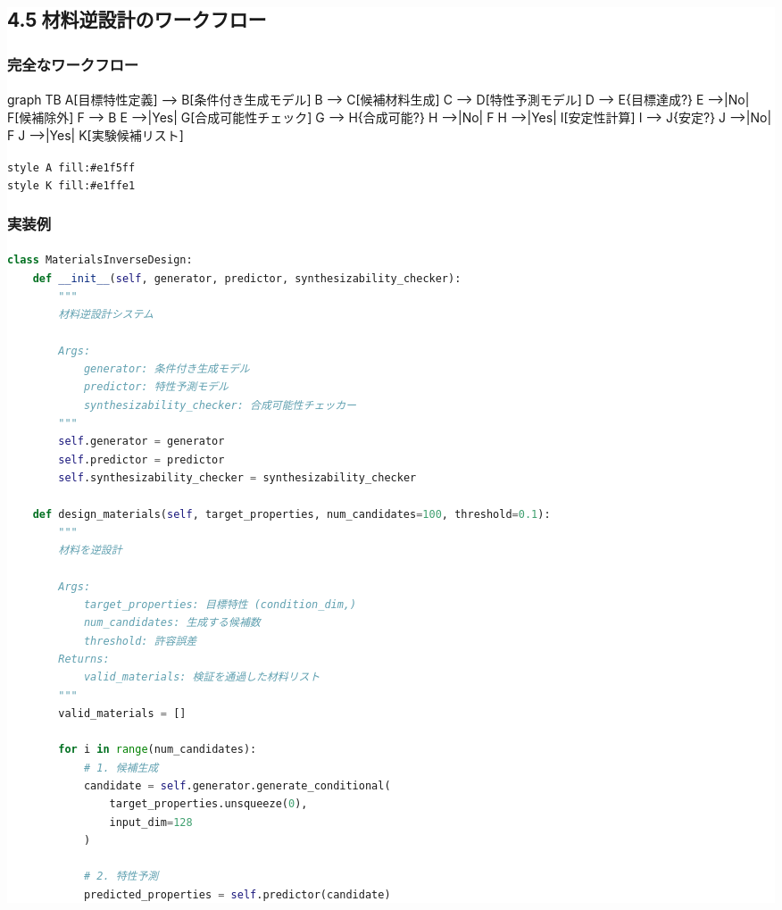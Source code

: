 
## 4.5 材料逆設計のワークフロー

### 完全なワークフロー

<div class="mermaid">
graph TB
    A[目標特性定義] --> B[条件付き生成モデル]
    B --> C[候補材料生成]
    C --> D[特性予測モデル]
    D --> E{目標達成?}
    E -->|No| F[候補除外]
    F --> B
    E -->|Yes| G[合成可能性チェック]
    G --> H{合成可能?}
    H -->|No| F
    H -->|Yes| I[安定性計算]
    I --> J{安定?}
    J -->|No| F
    J -->|Yes| K[実験候補リスト]

    style A fill:#e1f5ff
    style K fill:#e1ffe1
</div>

### 実装例

```python
class MaterialsInverseDesign:
    def __init__(self, generator, predictor, synthesizability_checker):
        """
        材料逆設計システム

        Args:
            generator: 条件付き生成モデル
            predictor: 特性予測モデル
            synthesizability_checker: 合成可能性チェッカー
        """
        self.generator = generator
        self.predictor = predictor
        self.synthesizability_checker = synthesizability_checker

    def design_materials(self, target_properties, num_candidates=100, threshold=0.1):
        """
        材料を逆設計

        Args:
            target_properties: 目標特性 (condition_dim,)
            num_candidates: 生成する候補数
            threshold: 許容誤差
        Returns:
            valid_materials: 検証を通過した材料リスト
        """
        valid_materials = []

        for i in range(num_candidates):
            # 1. 候補生成
            candidate = self.generator.generate_conditional(
                target_properties.unsqueeze(0),
                input_dim=128
            )

            # 2. 特性予測
            predicted_properties = self.predictor(candidate)
```